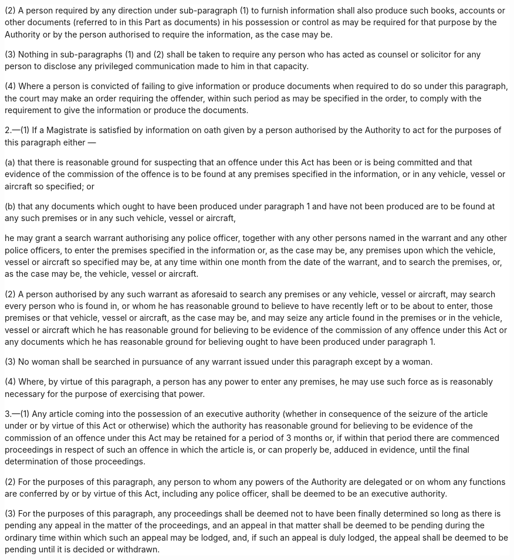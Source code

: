 (2) A person required by any direction under sub-paragraph (1) to furnish information shall also produce such books, accounts or other documents (referred to in this Part as documents) in his possession or control as may be required for that purpose by the Authority or by the person authorised to require the information, as the case may be.

(3) Nothing in sub-paragraphs (1) and (2) shall be taken to require any person who has acted as counsel or solicitor for any person to disclose any privileged communication made to him in that capacity.

(4) Where a person is convicted of failing to give information or produce documents when required to do so under this paragraph, the court may make an order requiring the offender, within such period as may be specified in the order, to comply with the requirement to give the information or produce the documents.

2.—(1) If a Magistrate is satisfied by information on oath given by a person authorised by the Authority to act for the purposes of this paragraph either —

(a) that there is reasonable ground for suspecting that an offence under this Act has been or is being committed and that evidence of the commission of the offence is to be found at any premises specified in the information, or in any vehicle, vessel or aircraft so specified; or

(b) that any documents which ought to have been produced under paragraph 1 and have not been produced are to be found at any such premises or in any such vehicle, vessel or aircraft,

he may grant a search warrant authorising any police officer, together with any other persons named in the warrant and any other police officers, to enter the premises specified in the information or, as the case may be, any premises upon which the vehicle, vessel or aircraft so specified may be, at any time within one month from the date of the warrant, and to search the premises, or, as the case may be, the vehicle, vessel or aircraft.

(2) A person authorised by any such warrant as aforesaid to search any premises or any vehicle, vessel or aircraft, may search every person who is found in, or whom he has reasonable ground to believe to have recently left or to be about to enter, those premises or that vehicle, vessel or aircraft, as the case may be, and may seize any article found in the premises or in the vehicle, vessel or aircraft which he has reasonable ground for believing to be evidence of the commission of any offence under this Act or any documents which he has reasonable ground for believing ought to have been produced under paragraph 1.

(3) No woman shall be searched in pursuance of any warrant issued under this paragraph except by a woman.

(4) Where, by virtue of this paragraph, a person has any power to enter any premises, he may use such force as is reasonably necessary for the purpose of exercising that power.

3.—(1) Any article coming into the possession of an executive authority (whether in consequence of the seizure of the article under or by virtue of this Act or otherwise) which the authority has reasonable ground for believing to be evidence of the commission of an offence under this Act may be retained for a period of 3 months or, if within that period there are commenced proceedings in respect of such an offence in which the article is, or can properly be, adduced in evidence, until the final determination of those proceedings.

(2) For the purposes of this paragraph, any person to whom any powers of the Authority are delegated or on whom any functions are conferred by or by virtue of this Act, including any police officer, shall be deemed to be an executive authority.

(3) For the purposes of this paragraph, any proceedings shall be deemed not to have been finally determined so long as there is pending any appeal in the matter of the proceedings, and an appeal in that matter shall be deemed to be pending during the ordinary time within which such an appeal may be lodged, and, if such an appeal is duly lodged, the appeal shall be deemed to be pending until it is decided or withdrawn.
